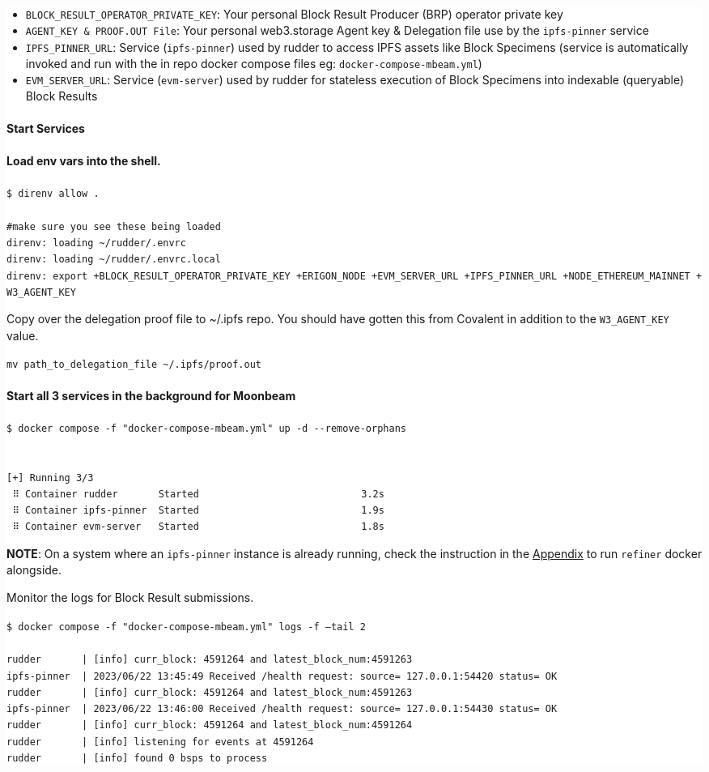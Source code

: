 * `BLOCK_RESULT_OPERATOR_PRIVATE_KEY`: Your personal Block Result Producer (BRP) operator private key
* `AGENT_KEY & PROOF.OUT File`: Your personal web3.storage Agent key & Delegation file use by the `ipfs-pinner` service
* `IPFS_PINNER_URL`: Service (`ipfs-pinner`) used by rudder to access IPFS assets like Block Specimens (service is automatically invoked and run with the in repo docker compose files eg: `docker-compose-mbeam.yml`)
* `EVM_SERVER_URL`: Service (`evm-server`) used by rudder for stateless execution of Block Specimens into indexable (queryable) Block Results

#### Start Services

#### Load env vars into the shell.

```
$ direnv allow .

#make sure you see these being loaded
direnv: loading ~/rudder/.envrc
direnv: loading ~/rudder/.envrc.local
direnv: export +BLOCK_RESULT_OPERATOR_PRIVATE_KEY +ERIGON_NODE +EVM_SERVER_URL +IPFS_PINNER_URL +NODE_ETHEREUM_MAINNET +W3_AGENT_KEY
```

Copy over the delegation proof file to \~/.ipfs repo. You should have gotten this from Covalent in addition to the `W3_AGENT_KEY` value.

```
mv path_to_delegation_file ~/.ipfs/proof.out
```

#### Start all 3 services in the background for Moonbeam

```
$ docker compose -f "docker-compose-mbeam.yml" up -d --remove-orphans


[+] Running 3/3
 ⠿ Container rudder       Started                            3.2s
 ⠿ Container ipfs-pinner  Started                            1.9s
 ⠿ Container evm-server   Started                            1.8s
```

**NOTE**: On a system where an `ipfs-pinner` instance is already running, check the instruction in the [Appendix](https://www.covalenthq.com/docs/covalent-network/operator-onboarding-refiner/#appendix/) to run `refiner` docker alongside.

Monitor the logs for Block Result submissions.

```
$ docker compose -f "docker-compose-mbeam.yml" logs -f –tail 2

rudder       | [info] curr_block: 4591264 and latest_block_num:4591263
ipfs-pinner  | 2023/06/22 13:45:49 Received /health request: source= 127.0.0.1:54420 status= OK
rudder       | [info] curr_block: 4591264 and latest_block_num:4591263
ipfs-pinner  | 2023/06/22 13:46:00 Received /health request: source= 127.0.0.1:54430 status= OK
rudder       | [info] curr_block: 4591264 and latest_block_num:4591264
rudder       | [info] listening for events at 4591264
rudder       | [info] found 0 bsps to process
```
